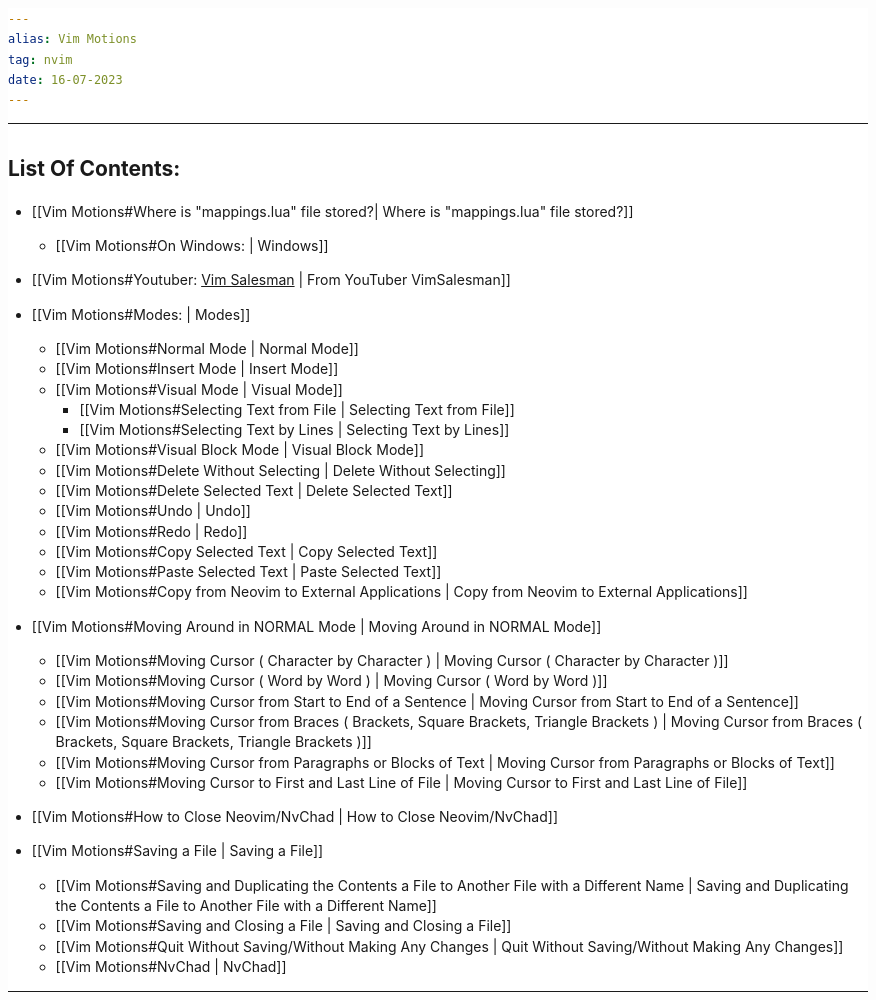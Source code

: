 ```yaml
---
alias: Vim Motions
tag: nvim
date: 16-07-2023
---
```


---

## List Of Contents:

- [[Vim Motions#Where is "mappings.lua" file stored?| Where is "mappings.lua" file stored?]]
	- [[Vim Motions#On Windows: | Windows]]

- [[Vim Motions#Youtuber: [Vim Salesman](https://www.youtube.com/@vimsalesman) | From YouTuber VimSalesman]]

- [[Vim Motions#Modes: | Modes]]
	- [[Vim Motions#Normal Mode | Normal Mode]]
	- [[Vim Motions#Insert Mode | Insert Mode]]
	- [[Vim Motions#Visual Mode | Visual Mode]]
		- [[Vim Motions#Selecting Text from File | Selecting Text from File]]
		- [[Vim Motions#Selecting Text by Lines | Selecting Text by Lines]]
	- [[Vim Motions#Visual Block Mode | Visual Block Mode]]
	- [[Vim Motions#Delete Without Selecting | Delete Without Selecting]]
	- [[Vim Motions#Delete Selected Text | Delete Selected Text]]
	- [[Vim Motions#Undo | Undo]]
	- [[Vim Motions#Redo | Redo]]
	- [[Vim Motions#Copy Selected Text | Copy Selected Text]]
	- [[Vim Motions#Paste Selected Text | Paste Selected Text]]
	- [[Vim Motions#Copy from Neovim to External Applications | Copy from Neovim to External Applications]]
- [[Vim Motions#Moving Around in NORMAL Mode | Moving Around in NORMAL Mode]]
	- [[Vim Motions#Moving Cursor ( Character by Character ) | Moving Cursor ( Character by Character )]]
	- [[Vim Motions#Moving Cursor ( Word by Word ) | Moving Cursor ( Word by Word )]]
	- [[Vim Motions#Moving Cursor from Start to End of a Sentence | Moving Cursor from Start to End of a Sentence]]
	- [[Vim Motions#Moving Cursor from Braces ( Brackets, Square Brackets, Triangle Brackets ) | Moving Cursor from Braces ( Brackets, Square Brackets, Triangle Brackets )]]
	- [[Vim Motions#Moving Cursor from Paragraphs or Blocks of Text | Moving Cursor from Paragraphs or Blocks of Text]]
	- [[Vim Motions#Moving Cursor to First and Last Line of File | Moving Cursor to First and Last Line of File]]
- [[Vim Motions#How to Close Neovim/NvChad | How to Close Neovim/NvChad]]
- [[Vim Motions#Saving a File | Saving a File]]
	- [[Vim Motions#Saving and Duplicating the Contents a File to Another File with a Different Name | Saving and Duplicating the Contents a File to Another File with a Different Name]]
	- [[Vim Motions#Saving and Closing a File | Saving and Closing a File]]
	- [[Vim Motions#Quit Without Saving/Without Making Any Changes | Quit Without Saving/Without Making Any Changes]]
	- [[Vim Motions#NvChad | NvChad]]

---